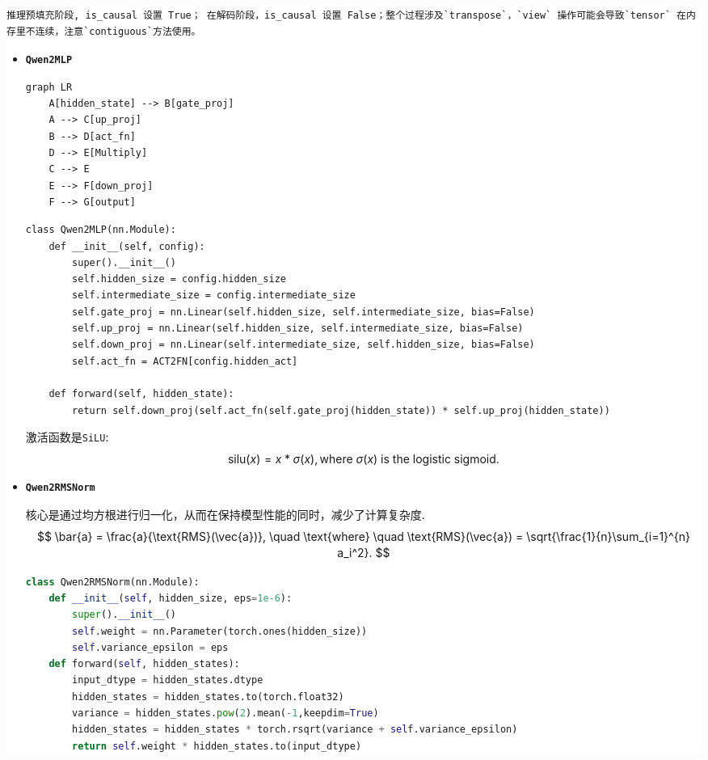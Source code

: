     推理预填充阶段, is_causal 设置 True； 在解码阶段，is_causal 设置 False；整个过程涉及`transpose`，`view` 操作可能会导致`tensor` 在内存里不连续，注意`contiguous`方法使用。

  + **`Qwen2MLP`**

    ```mermaid
    graph LR
        A[hidden_state] --> B[gate_proj]
        A --> C[up_proj]
        B --> D[act_fn]
        D --> E[Multiply]
        C --> E
        E --> F[down_proj]
        F --> G[output]
    ```

    ```
    class Qwen2MLP(nn.Module):
        def __init__(self, config):
            super().__init__()
            self.hidden_size = config.hidden_size
            self.intermediate_size = config.intermediate_size
            self.gate_proj = nn.Linear(self.hidden_size, self.intermediate_size, bias=False)
            self.up_proj = nn.Linear(self.hidden_size, self.intermediate_size, bias=False)
            self.down_proj = nn.Linear(self.intermediate_size, self.hidden_size, bias=False)
            self.act_fn = ACT2FN[config.hidden_act]
    
        def forward(self, hidden_state):
            return self.down_proj(self.act_fn(self.gate_proj(hidden_state)) * self.up_proj(hidden_state))
    ```

    激活函数是`SiLU`:
    $$
    \text{silu}(x) = x * \sigma(x), \text{where } \sigma(x) \text{ is the logistic sigmoid.}
    $$

  + **`Qwen2RMSNorm`**

    核心是通过均方根进行归一化，从而在保持模型性能的同时，减少了计算复杂度.
    $$
    \bar{a} = \frac{a}{\text{RMS}(\vec{a})}, \quad \text{where} \quad \text{RMS}(\vec{a}) = \sqrt{\frac{1}{n}\sum_{i=1}^{n} a_i^2}.
    $$

    ```python
    class Qwen2RMSNorm(nn.Module):
        def __init__(self, hidden_size, eps=1e-6):
            super().__init__()
            self.weight = nn.Parameter(torch.ones(hidden_size))
            self.variance_epsilon = eps
        def forward(self, hidden_states):
            input_dtype = hidden_states.dtype
            hidden_states = hidden_states.to(torch.float32)
            variance = hidden_states.pow(2).mean(-1,keepdim=True)
            hidden_states = hidden_states * torch.rsqrt(variance + self.variance_epsilon)
            return self.weight * hidden_states.to(input_dtype)
    ```
